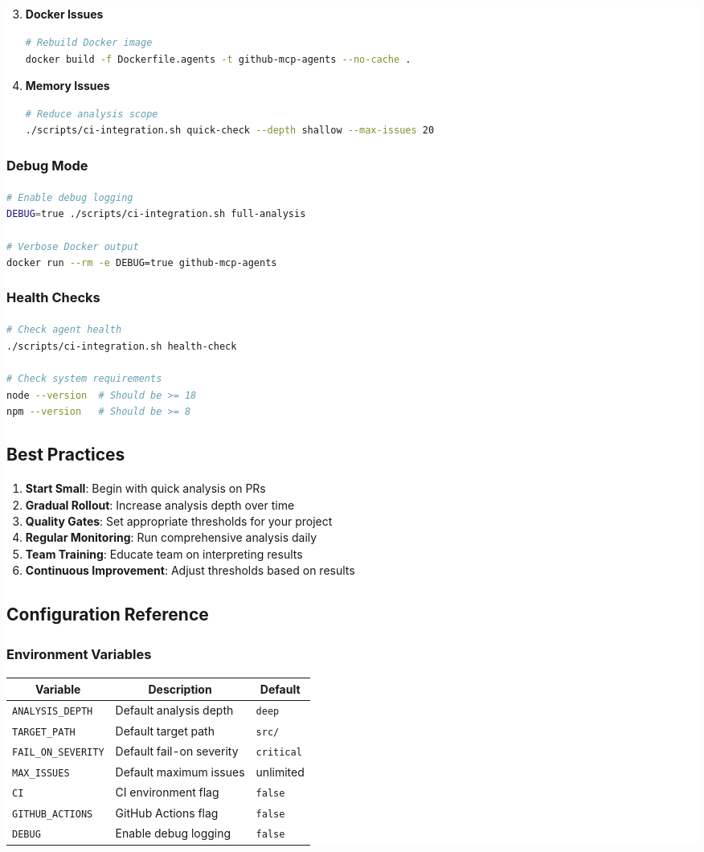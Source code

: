 3. **Docker Issues**
   ```bash
   # Rebuild Docker image
   docker build -f Dockerfile.agents -t github-mcp-agents --no-cache .
   ```

4. **Memory Issues**
   ```bash
   # Reduce analysis scope
   ./scripts/ci-integration.sh quick-check --depth shallow --max-issues 20
   ```

### Debug Mode

```bash
# Enable debug logging
DEBUG=true ./scripts/ci-integration.sh full-analysis

# Verbose Docker output
docker run --rm -e DEBUG=true github-mcp-agents
```

### Health Checks

```bash
# Check agent health
./scripts/ci-integration.sh health-check

# Check system requirements
node --version  # Should be >= 18
npm --version   # Should be >= 8
```

## Best Practices

1. **Start Small**: Begin with quick analysis on PRs
2. **Gradual Rollout**: Increase analysis depth over time
3. **Quality Gates**: Set appropriate thresholds for your project
4. **Regular Monitoring**: Run comprehensive analysis daily
5. **Team Training**: Educate team on interpreting results
6. **Continuous Improvement**: Adjust thresholds based on results

## Configuration Reference

### Environment Variables

| Variable | Description | Default |
|----------|-------------|---------|
| `ANALYSIS_DEPTH` | Default analysis depth | `deep` |
| `TARGET_PATH` | Default target path | `src/` |
| `FAIL_ON_SEVERITY` | Default fail-on severity | `critical` |
| `MAX_ISSUES` | Default maximum issues | unlimited |
| `CI` | CI environment flag | `false` |
| `GITHUB_ACTIONS` | GitHub Actions flag | `false` |
| `DEBUG` | Enable debug logging | `false` |
